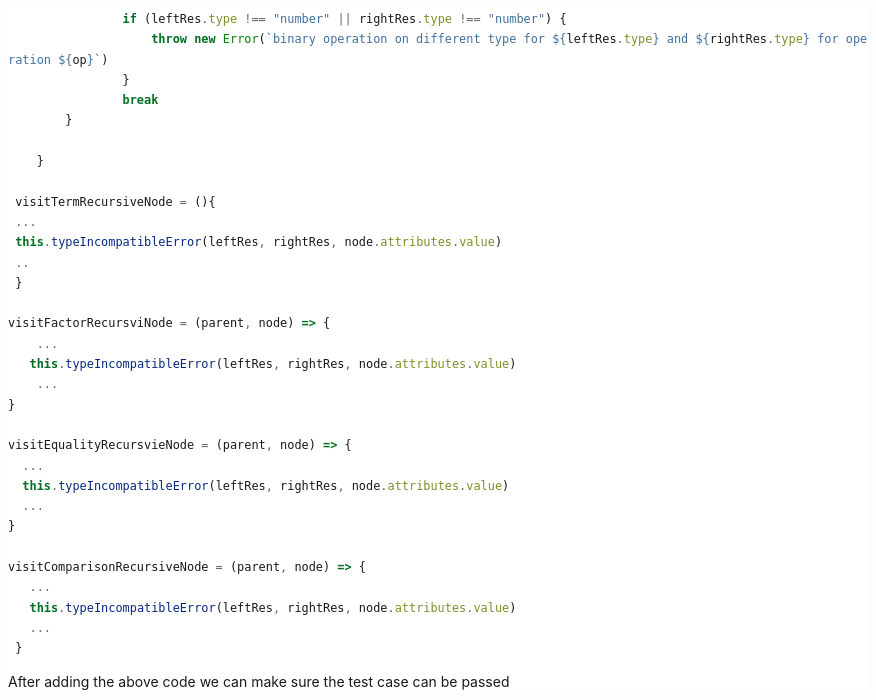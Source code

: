 ```js
                if (leftRes.type !== "number" || rightRes.type !== "number") {
                    throw new Error(`binary operation on different type for ${leftRes.type} and ${rightRes.type} for operation ${op}`)
                }
                break
        }

    }

 visitTermRecursiveNode = (){
 ...
 this.typeIncompatibleError(leftRes, rightRes, node.attributes.value)
 ..
 }

visitFactorRecursviNode = (parent, node) => {
    ...
   this.typeIncompatibleError(leftRes, rightRes, node.attributes.value)
    ...
}

visitEqualityRecursvieNode = (parent, node) => {
  ...
  this.typeIncompatibleError(leftRes, rightRes, node.attributes.value)
  ...
}

visitComparisonRecursiveNode = (parent, node) => {
   ...
   this.typeIncompatibleError(leftRes, rightRes, node.attributes.value)
   ...
 }
```

After adding the above code we can make sure the test case can be passed

